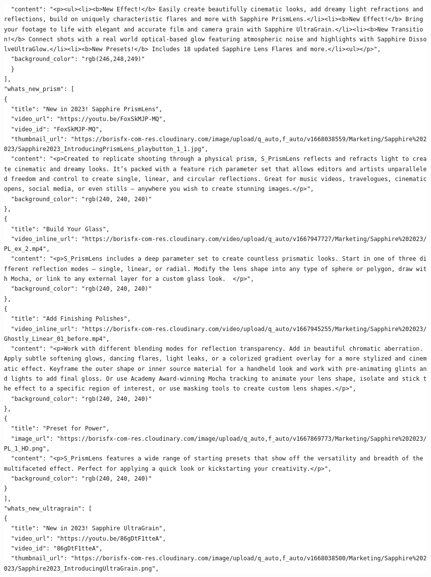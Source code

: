       "content": "<p><ul><li><b>New Effect!</b> Easily create beautifully cinematic looks, add dreamy light refractions and reflections, build on uniquely characteristic flares and more with Sapphire PrismLens.</li><li><b>New Effect!</b> Bring your footage to life with elegant and accurate film and camera grain with Sapphire UltraGrain.</li><li><b>New Transition!</b> Connect shots with a real world optical-based glow featuring atmospheric noise and highlights with Sapphire DissolveUltraGlow.</li><li><b>New Presets!</b> Includes 18 updated Sapphire Lens Flares and more.</li><ul></p>",
      "background_color": "rgb(246,248,249)"
      } 
	],
	"whats_new_prism": [
    {
      "title": "New in 2023! Sapphire PrismLens",
	  "video_url": "https://youtu.be/FoxSkMJP-MQ",
      "video_id": "FoxSkMJP-MQ",
      "thumbnail_url": "https://borisfx-com-res.cloudinary.com/image/upload/q_auto,f_auto/v1668038559/Marketing/Sapphire%202023/Sapphire2023_IntroducingPrismLens_playbutton_1_1.jpg",
      "content": "<p>Created to replicate shooting through a physical prism, S_PrismLens reflects and refracts light to create cinematic and dreamy looks. It’s packed with a feature rich parameter set that allows editors and artists unparalleled freedom and control to create single, linear, and circular reflections. Great for music videos, travelogues, cinematic opens, social media, or even stills — anywhere you wish to create stunning images.</p>",
      "background_color": "rgb(240, 240, 240)"
	},
    {
      "title": "Build Your Glass",
	  "video_inline_url": "https://borisfx-com-res.cloudinary.com/video/upload/q_auto/v1667947727/Marketing/Sapphire%202023/PL_ex_2.mp4",
      "content": "<p>S_PrismLens includes a deep parameter set to create countless prismatic looks. Start in one of three different reflection modes — single, linear, or radial. Modify the lens shape into any type of sphere or polygon, draw with Mocha, or link to any external layer for a custom glass look.  </p>",
      "background_color": "rgb(240, 240, 240)"
    },
    {
      "title": "Add Finishing Polishes",
	  "video_inline_url": "https://borisfx-com-res.cloudinary.com/video/upload/q_auto/v1667945255/Marketing/Sapphire%202023/Ghostly_Linear_01_before.mp4",
      "content": "<p>Work with different blending modes for reflection transparency. Add in beautiful chromatic aberration. Apply subtle softening glows, dancing flares, light leaks, or a colorized gradient overlay for a more stylized and cinematic effect. Keyframe the outer shape or inner source material for a handheld look and work with pre-animating glints and lights to add final gloss. Or use Academy Award-winning Mocha tracking to animate your lens shape, isolate and stick the effect to a specific region of interest, or use masking tools to create custom lens shapes.</p>",
      "background_color": "rgb(240, 240, 240)"
    },
    {
      "title": "Preset for Power",
      "image_url": "https://borisfx-com-res.cloudinary.com/image/upload/q_auto,f_auto/v1667869773/Marketing/Sapphire%202023/PL_1_HD.png",
      "content": "<p>S_PrismLens features a wide range of starting presets that show off the versatility and breadth of the multifaceted effect. Perfect for applying a quick look or kickstarting your creativity.</p>",
      "background_color": "rgb(240, 240, 240)"
    } 
	],
	"whats_new_ultragrain": [
    {
      "title": "New in 2023! Sapphire UltraGrain",
      "video_url": "https://youtu.be/86gDtF1tteA",
      "video_id": "86gDtF1tteA",
      "thumbnail_url": "https://borisfx-com-res.cloudinary.com/image/upload/q_auto,f_auto/v1668038500/Marketing/Sapphire%202023/Sapphire2023_IntroducingUltraGrain.png",